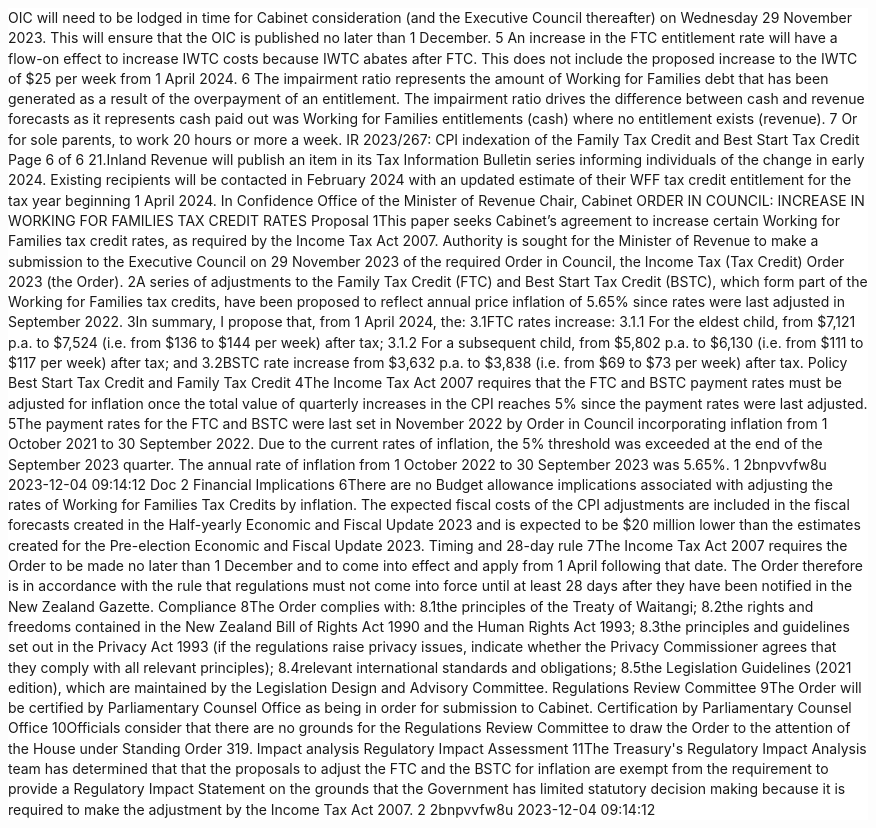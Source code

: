 OIC will need to be lodged in time for Cabinet consideration (and the Executive Council thereafter) on Wednesday 29 November 2023. This will ensure that the OIC is published no later than 1 December. 5 An increase in the FTC entitlement rate will have a flow-on effect to increase IWTC costs because IWTC abates after FTC. This does not include the proposed increase to the IWTC of $25 per week from 1 April 2024. 6 The impairment ratio represents the amount of Working for Families debt that has been generated as a result of the overpayment of an entitlement. The impairment ratio drives the difference between cash and revenue forecasts as it represents cash paid out was Working for Families entitlements (cash) where no entitlement exists (revenue). 7 Or for sole parents, to work 20 hours or more a week. IR 2023/267: CPI indexation of the Family Tax Credit and Best Start Tax Credit Page 6 of 6 21.Inland Revenue will publish an item in its Tax Information Bulletin series informing individuals of the change in early 2024. Existing recipients will be contacted in February 2024 with an updated estimate of their WFF tax credit entitlement for the tax year beginning 1 April 2024. In Confidence Office of the Minister of Revenue Chair, Cabinet ORDER IN COUNCIL: INCREASE IN WORKING FOR FAMILIES TAX CREDIT RATES Proposal 1This paper seeks Cabinet’s agreement to increase certain Working for Families tax credit rates, as required by the Income Tax Act 2007. Authority is sought for the Minister of Revenue to make a submission to the Executive Council on 29 November 2023 of the required Order in Council, the Income Tax (Tax Credit) Order 2023 (the Order). 2A series of adjustments to the Family Tax Credit (FTC) and Best Start Tax Credit (BSTC), which form part of the Working for Families tax credits, have been proposed to reflect annual price inflation of 5.65% since rates were last adjusted in September 2022. 3In summary, I propose that, from 1 April 2024, the: 3.1FTC rates increase: 3.1.1 For the eldest child, from $7,121 p.a. to $7,524 (i.e. from $136 to $144 per week) after tax; 3.1.2 For a subsequent child, from $5,802 p.a. to $6,130 (i.e. from $111 to $117 per week) after tax; and 3.2BSTC rate increase from $3,632 p.a. to $3,838 (i.e. from $69 to $73 per week) after tax. Policy Best Start Tax Credit and Family Tax Credit 4The Income Tax Act 2007 requires that the FTC and BSTC payment rates must be adjusted for inflation once the total value of quarterly increases in the CPI reaches 5% since the payment rates were last adjusted. 5The payment rates for the FTC and BSTC were last set in November 2022 by Order in Council incorporating inflation from 1 October 2021 to 30 September 2022. Due to the current rates of inflation, the 5% threshold was exceeded at the end of the September 2023 quarter. The annual rate of inflation from 1 October 2022 to 30 September 2023 was 5.65%. 1 2bnpvvfw8u 2023-12-04 09:14:12 Doc 2 Financial Implications 6There are no Budget allowance implications associated with adjusting the rates of Working for Families Tax Credits by inflation. The expected fiscal costs of the CPI adjustments are included in the fiscal forecasts created in the Half-yearly Economic and Fiscal Update 2023 and is expected to be $20 million lower than the estimates created for the Pre-election Economic and Fiscal Update 2023. Timing and 28-day rule 7The Income Tax Act 2007 requires the Order to be made no later than 1 December and to come into effect and apply from 1 April following that date. The Order therefore is in accordance with the rule that regulations must not come into force until at least 28 days after they have been notified in the New Zealand Gazette. Compliance 8The Order complies with: 8.1the principles of the Treaty of Waitangi; 8.2the rights and freedoms contained in the New Zealand Bill of Rights Act 1990 and the Human Rights Act 1993; 8.3the principles and guidelines set out in the Privacy Act 1993 (if the regulations raise privacy issues, indicate whether the Privacy Commissioner agrees that they comply with all relevant principles); 8.4relevant international standards and obligations; 8.5the Legislation Guidelines (2021 edition), which are maintained by the Legislation Design and Advisory Committee. Regulations Review Committee 9The Order will be certified by Parliamentary Counsel Office as being in order for submission to Cabinet. Certification by Parliamentary Counsel Office 10Officials consider that there are no grounds for the Regulations Review Committee to draw the Order to the attention of the House under Standing Order 319. Impact analysis Regulatory Impact Assessment 11The Treasury's Regulatory Impact Analysis team has determined that that the proposals to adjust the FTC and the BSTC for inflation are exempt from the requirement to provide a Regulatory Impact Statement on the grounds that the Government has limited statutory decision making because it is required to make the adjustment by the Income Tax Act 2007. 2 2bnpvvfw8u 2023-12-04 09:14:12